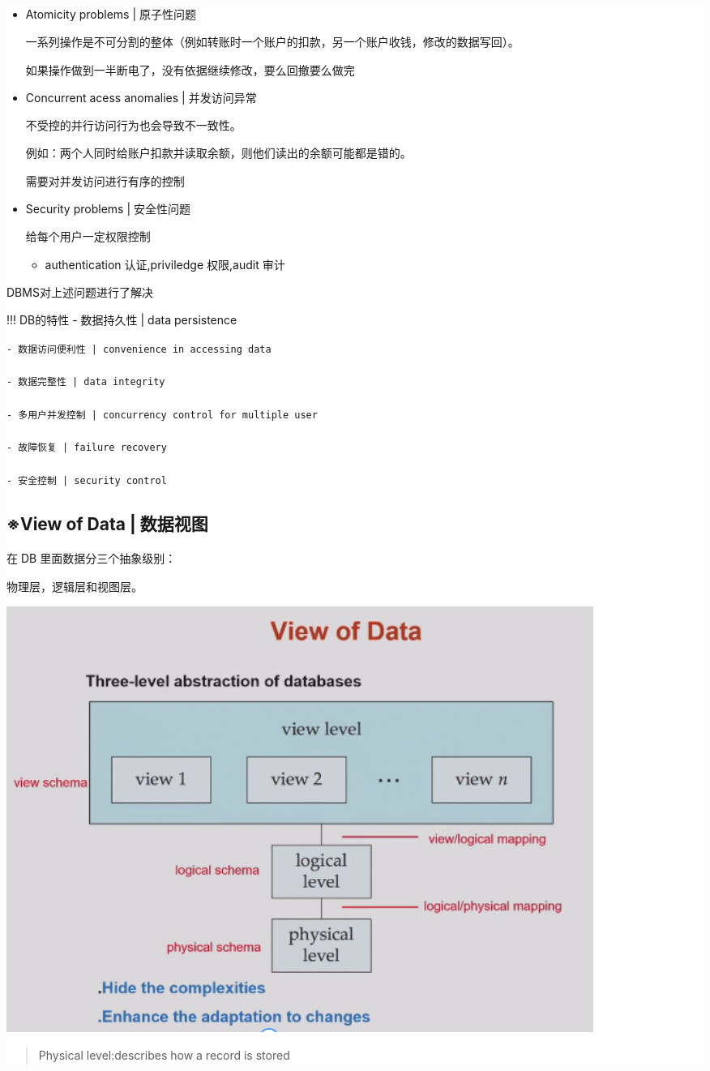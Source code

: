 - Atomicity problems | 原子性问题

    一系列操作是不可分割的整体（例如转账时一个账户的扣款，另一个账户收钱，修改的数据写回）。

    如果操作做到一半断电了，没有依据继续修改，要么回撤要么做完

- Concurrent acess anomalies | 并发访问异常

    不受控的并行访问行为也会导致不一致性。

    例如：两个人同时给账户扣款并读取余额，则他们读出的余额可能都是错的。

    需要对并发访问进行有序的控制

- Security problems | 安全性问题
    
    给每个用户一定权限控制

    - authentication 认证,priviledge 权限,audit 审计

DBMS对上述问题进行了解决

!!! DB的特性
    - 数据持久性 | data persistence

    - 数据访问便利性 | convenience in accessing data

    - 数据完整性 | data integrity

    - 多用户并发控制 | concurrency control for multiple user

    - 故障恢复 | failure recovery

    - 安全控制 | security control

## ※View of Data | 数据视图

在 DB 里面数据分三个抽象级别：

物理层，逻辑层和视图层。

![3abstractionlevel](/img/DB/Ch1-3level.png)
> Physical level:describes how a record is stored
